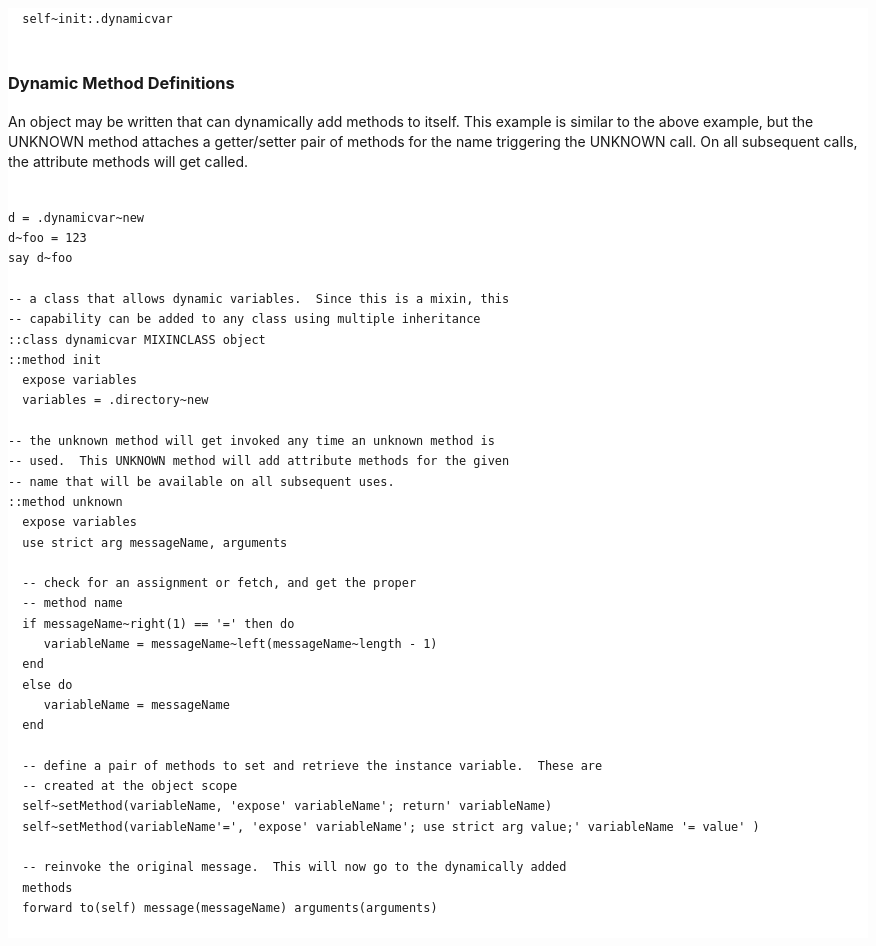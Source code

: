 ```ooRexx
  self~init:.dynamicvar


```



### Dynamic Method Definitions

An object may be written that can dynamically add methods to itself.  This example is similar to the above example, but the UNKNOWN method attaches a getter/setter pair of methods for the name triggering the UNKNOWN call.  On all subsequent calls, the attribute methods will get called.

```ooRexx

d = .dynamicvar~new
d~foo = 123
say d~foo

-- a class that allows dynamic variables.  Since this is a mixin, this
-- capability can be added to any class using multiple inheritance
::class dynamicvar MIXINCLASS object
::method init
  expose variables
  variables = .directory~new

-- the unknown method will get invoked any time an unknown method is
-- used.  This UNKNOWN method will add attribute methods for the given
-- name that will be available on all subsequent uses.
::method unknown
  expose variables
  use strict arg messageName, arguments

  -- check for an assignment or fetch, and get the proper
  -- method name
  if messageName~right(1) == '=' then do
     variableName = messageName~left(messageName~length - 1)
  end
  else do
     variableName = messageName
  end

  -- define a pair of methods to set and retrieve the instance variable.  These are
  -- created at the object scope
  self~setMethod(variableName, 'expose' variableName'; return' variableName)
  self~setMethod(variableName'=', 'expose' variableName'; use strict arg value;' variableName '= value' )

  -- reinvoke the original message.  This will now go to the dynamically added
  methods
  forward to(self) message(messageName) arguments(arguments)


```
